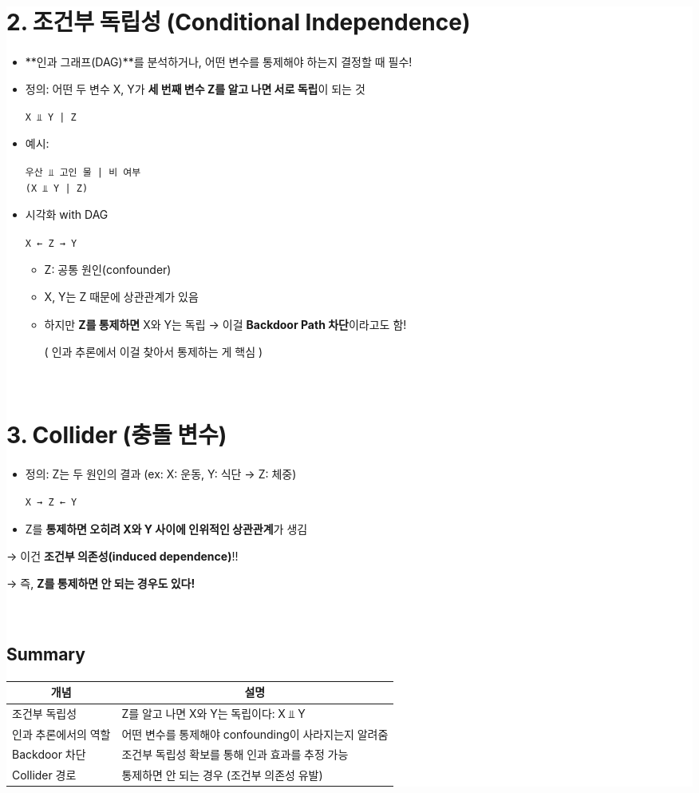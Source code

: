 # 2. 조건부 독립성 (Conditional Independence)

- **인과 그래프(DAG)**를 분석하거나, 어떤 변수를 통제해야 하는지 결정할 때 필수!

- 정의: 어떤 두 변수 X, Y가 **세 번째 변수 Z를 알고 나면 서로 독립**이 되는 것

  ```
  X ⫫ Y | Z
  ```

- 예시:

  ```
  우산 ⫫ 고인 물 | 비 여부  
  (X ⫫ Y | Z)
  ```

- 시각화 with DAG

  ```
  X ← Z → Y
  ```

  - Z: 공통 원인(confounder)

  - X, Y는 Z 때문에 상관관계가 있음

  - 하지만 **Z를 통제하면** X와 Y는 독립 → 이걸 **Backdoor Path 차단**이라고도 함!

    ( 인과 추론에서 이걸 찾아서 통제하는 게 핵심 )

<br>

# 3. Collider (충돌 변수)

- 정의: Z는 두 원인의 결과 (ex: X: 운동, Y: 식단 → Z: 체중)

  ```
  X → Z ← Y
  ```

- Z를 **통제하면 오히려 X와 Y 사이에 인위적인 상관관계**가 생김

→ 이건 **조건부 의존성(induced dependence)**!!

→ 즉, **Z를 통제하면 안 되는 경우도 있다!**

<br>

## Summary

| **개념**             | **설명**                                             |
| -------------------- | ---------------------------------------------------- |
| 조건부 독립성        | Z를 알고 나면 X와 Y는 독립이다: X ⫫ Y                |
| 인과 추론에서의 역할 | 어떤 변수를 통제해야 confounding이 사라지는지 알려줌 |
| Backdoor 차단        | 조건부 독립성 확보를 통해 인과 효과를 추정 가능      |
| Collider 경로        | 통제하면 안 되는 경우 (조건부 의존성 유발)           |
